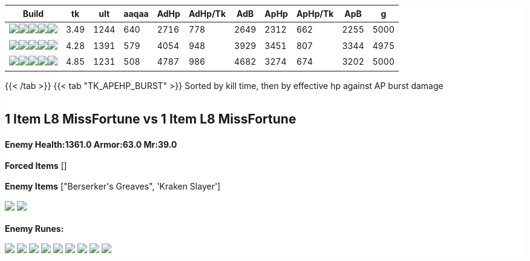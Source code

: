



 Build |tk|ult|aaqaa|AdHp|AdHp/Tk|AdB|ApHp|ApHp/Tk|ApB|g
-|-|-|-|-|-|-|-|-|-|-
![](/item/6672.png)![](/item/1001.png)![](/item/1053.png)![](/item/1055.png)![](/item/1036.png)|3.49|1244|640|2716|778|2649|2312|662|2255|5000
![](/item/6673.png)![](/item/1001.png)![](/item/1055.png)![](/item/1037.png)![](/item/1036.png)|4.28|1391|579|4054|948|3929|3451|807|3344|4975
![](/item/3026.png)![](/item/1001.png)![](/item/1053.png)![](/item/1055.png)![](/item/1036.png)|4.85|1231|508|4787|986|4682|3274|674|3202|5000
{{< /tab >}}
{{< tab "TK_APEHP_BURST" >}}
Sorted by kill time, then by effective hp against AP burst damage
## 1 Item L8 MissFortune vs 1 Item L8 MissFortune

**Enemy Health:1361.0 Armor:63.0 Mr:39.0**


**Forced Items** []








**Enemy Items** ["Berserker's Greaves", 'Kraken Slayer']





![](/item/3006.png)
![](/item/6672.png)



**Enemy Runes:**





![](/Styles/Precision/PressTheAttack/PressTheAttack.png)
![](/Styles/Precision/Overheal.png)
![](/Styles/Precision/LegendAlacrity/LegendAlacrity.png)
![](/Styles/Precision/CutDown/CutDown.png)
![](/Styles/Sorcery/AbsoluteFocus/AbsoluteFocus.png)
![](/Styles/Sorcery/GatheringStorm/GatheringStorm.png)
![](/StatMods/StatModsAdaptiveForceIcon.png)
![](/StatMods/StatModsAdaptiveForceIcon.png)
![](/StatMods/StatModsArmorIcon.png)


